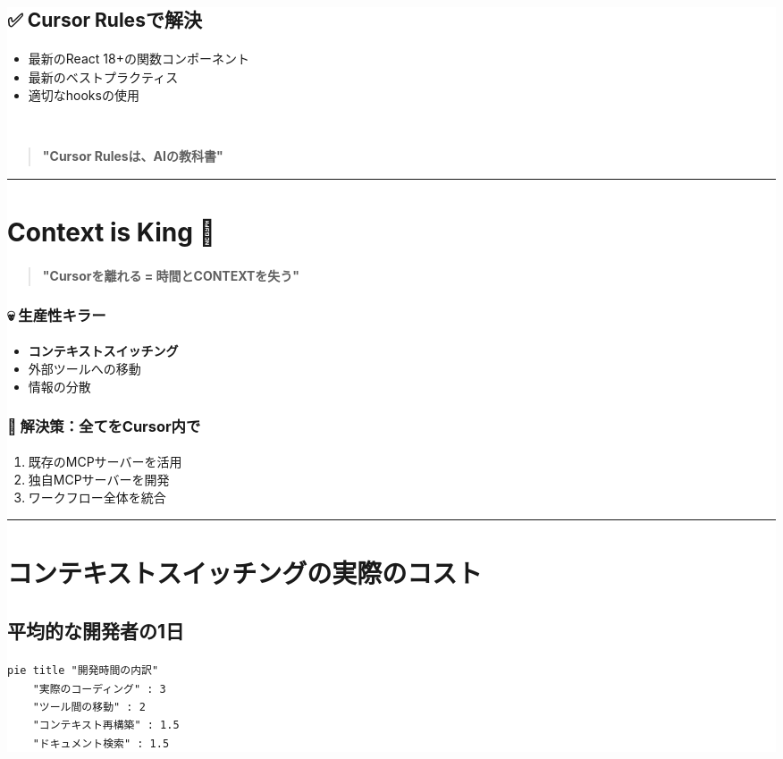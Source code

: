 </div>
<div>

## ✅ Cursor Rulesで解決
- 最新のReact 18+の関数コンポーネント
- 最新のベストプラクティス
- 適切なhooksの使用

</div>
</div>

<br>

> **"Cursor Rulesは、AIの教科書"**





---

# Context is King 👑

<div class="text-center text-3xl mb-8">

> **"Cursorを離れる = 時間とCONTEXTを失う"**

</div>

### 💀 生産性キラー
- **コンテキストスイッチング**
- 外部ツールへの移動
- 情報の分散

### 🎯 解決策：全てをCursor内で
1. 既存のMCPサーバーを活用
2. 独自MCPサーバーを開発
3. ワークフロー全体を統合





---

# コンテキストスイッチングの実際のコスト

<div class="text-center">

## 平均的な開発者の1日

```mermaid
pie title "開発時間の内訳"
    "実際のコーディング" : 3
    "ツール間の移動" : 2
    "コンテキスト再構築" : 1.5
    "ドキュメント検索" : 1.5
```

